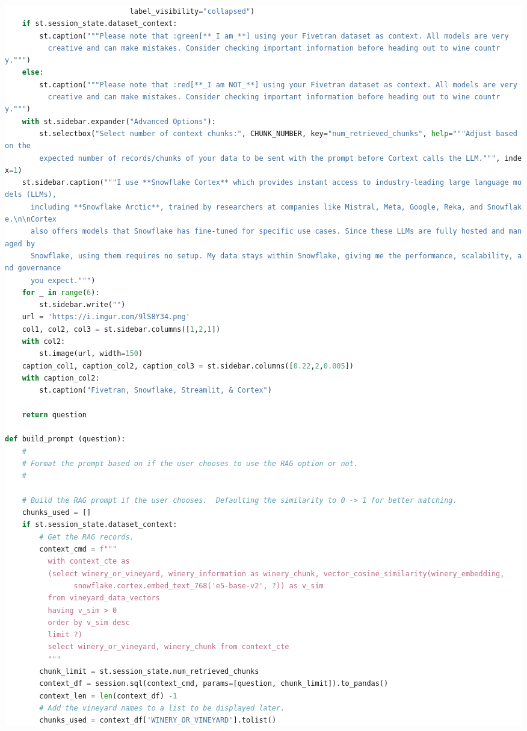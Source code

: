``` python
                             label_visibility="collapsed")
    if st.session_state.dataset_context:
        st.caption("""Please note that :green[**_I am_**] using your Fivetran dataset as context. All models are very 
          creative and can make mistakes. Consider checking important information before heading out to wine country.""")
    else:
        st.caption("""Please note that :red[**_I am NOT_**] using your Fivetran dataset as context. All models are very 
          creative and can make mistakes. Consider checking important information before heading out to wine country.""")
    with st.sidebar.expander("Advanced Options"):
        st.selectbox("Select number of context chunks:", CHUNK_NUMBER, key="num_retrieved_chunks", help="""Adjust based on the 
        expected number of records/chunks of your data to be sent with the prompt before Cortext calls the LLM.""", index=1)
    st.sidebar.caption("""I use **Snowflake Cortex** which provides instant access to industry-leading large language models (LLMs), 
      including **Snowflake Arctic**, trained by researchers at companies like Mistral, Meta, Google, Reka, and Snowflake.\n\nCortex 
      also offers models that Snowflake has fine-tuned for specific use cases. Since these LLMs are fully hosted and managed by 
      Snowflake, using them requires no setup. My data stays within Snowflake, giving me the performance, scalability, and governance 
      you expect.""")
    for _ in range(6):
        st.sidebar.write("")
    url = 'https://i.imgur.com/9lS8Y34.png'
    col1, col2, col3 = st.sidebar.columns([1,2,1])
    with col2:
        st.image(url, width=150)
    caption_col1, caption_col2, caption_col3 = st.sidebar.columns([0.22,2,0.005])
    with caption_col2:
        st.caption("Fivetran, Snowflake, Streamlit, & Cortex")

    return question

def build_prompt (question):
    #
    # Format the prompt based on if the user chooses to use the RAG option or not.
    #

    # Build the RAG prompt if the user chooses.  Defaulting the similarity to 0 -> 1 for better matching.
    chunks_used = []
    if st.session_state.dataset_context:
        # Get the RAG records.
        context_cmd = f"""
          with context_cte as
          (select winery_or_vineyard, winery_information as winery_chunk, vector_cosine_similarity(winery_embedding,
                snowflake.cortex.embed_text_768('e5-base-v2', ?)) as v_sim
          from vineyard_data_vectors
          having v_sim > 0
          order by v_sim desc
          limit ?)
          select winery_or_vineyard, winery_chunk from context_cte 
          """
        chunk_limit = st.session_state.num_retrieved_chunks
        context_df = session.sql(context_cmd, params=[question, chunk_limit]).to_pandas()
        context_len = len(context_df) -1
        # Add the vineyard names to a list to be displayed later.
        chunks_used = context_df['WINERY_OR_VINEYARD'].tolist()
```